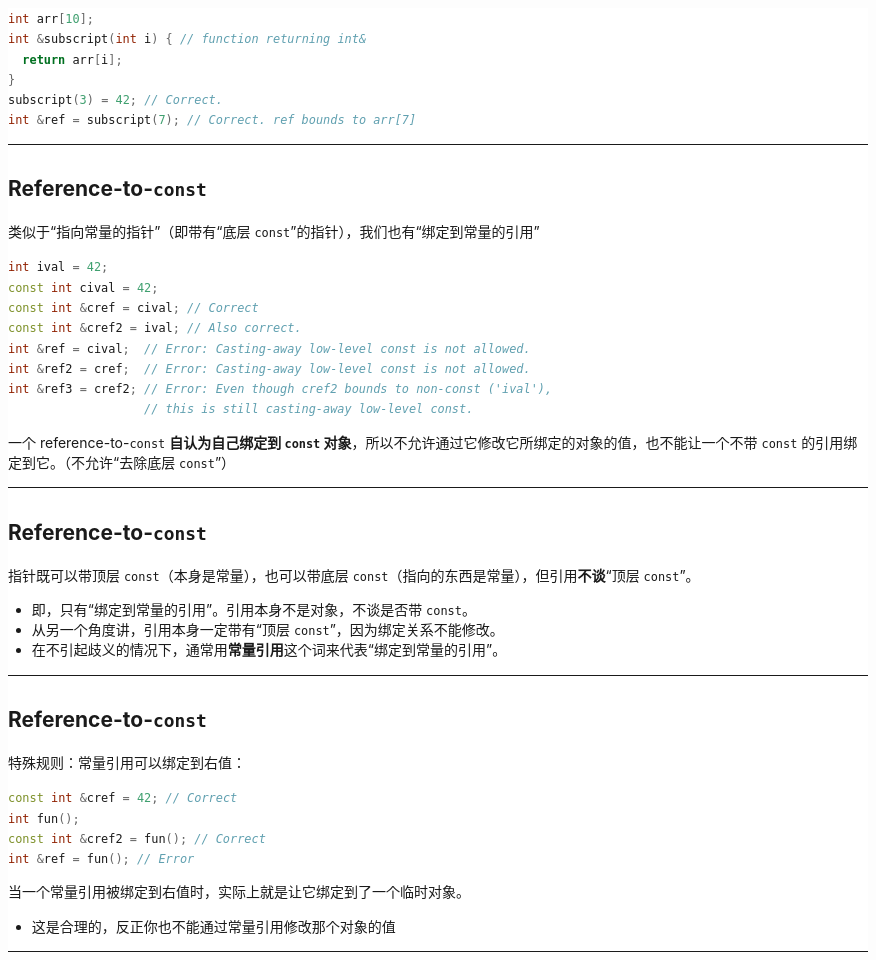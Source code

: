 ```cpp
int arr[10];
int &subscript(int i) { // function returning int&
  return arr[i];
}
subscript(3) = 42; // Correct.
int &ref = subscript(7); // Correct. ref bounds to arr[7]
```

---

## Reference-to-`const`

类似于“指向常量的指针”（即带有“底层 `const`”的指针），我们也有“绑定到常量的引用”

```cpp
int ival = 42;
const int cival = 42;
const int &cref = cival; // Correct
const int &cref2 = ival; // Also correct.
int &ref = cival;  // Error: Casting-away low-level const is not allowed.
int &ref2 = cref;  // Error: Casting-away low-level const is not allowed.
int &ref3 = cref2; // Error: Even though cref2 bounds to non-const ('ival'),
                   // this is still casting-away low-level const.
```

一个 reference-to-`const` **自认为自己绑定到 `const` 对象**，所以不允许通过它修改它所绑定的对象的值，也不能让一个不带 `const` 的引用绑定到它。（不允许“去除底层 `const`”）

---

## Reference-to-`const`

指针既可以带顶层 `const`（本身是常量），也可以带底层 `const`（指向的东西是常量），但引用**不谈**“顶层 `const`”。
- 即，只有“绑定到常量的引用”。引用本身不是对象，不谈是否带 `const`。
- 从另一个角度讲，引用本身一定带有“顶层 `const`”，因为绑定关系不能修改。
- 在不引起歧义的情况下，通常用**常量引用**这个词来代表“绑定到常量的引用”。

---

## Reference-to-`const`

特殊规则：常量引用可以绑定到右值：

```cpp
const int &cref = 42; // Correct
int fun();
const int &cref2 = fun(); // Correct
int &ref = fun(); // Error
```

当一个常量引用被绑定到右值时，实际上就是让它绑定到了一个临时对象。
- 这是合理的，反正你也不能通过常量引用修改那个对象的值

---
